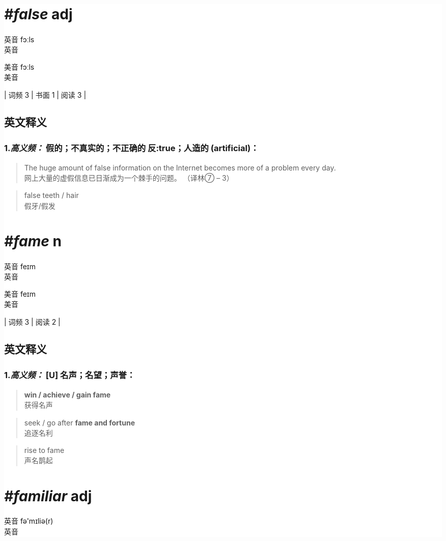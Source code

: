 
# ***\#false*** adj
英音 fɔːls  
英音
<audio src="./media/false-B.aac" controls="controls"></audio>

美音 fɔːls  
美音
<audio src="./media/false.aac" controls="controls"></audio>



| 词频 3 | 书面 1 | 阅读 3 |  

英文释义
---
### 1.*高义频：* **假的；不真实的；不正确的 反:true；人造的 (artificial)：**  

 > The huge amount of false information on the Internet becomes more of a problem every day.  
 > 网上大量的虚假信息已日渐成为一个棘手的问题。  （译林⑦ – 3）  
<audio src="./media/false-1.aac" controls="controls"></audio>

 > false teeth / hair  
 > 假牙/假发    


# ***\#fame*** n
英音 feɪm  
英音
<audio src="./media/fame-B.aac" controls="controls"></audio>

美音 feɪm  
美音
<audio src="./media/fame.aac" controls="controls"></audio>



| 词频 3 | 阅读 2 |  

英文释义
---
### 1.*高义频：* **[U] 名声；名望；声誉：**  

 > **win / achieve / gain fame**  
 > 获得名声    

 > seek / go after **fame and fortune**  
 > 追逐名利    

 > rise to fame  
 > 声名鹊起    


# ***\#familiar*** adj
英音 fə'mɪliə(r)  
英音
<audio src="./media/familiar-B.aac" controls="controls"></audio>
